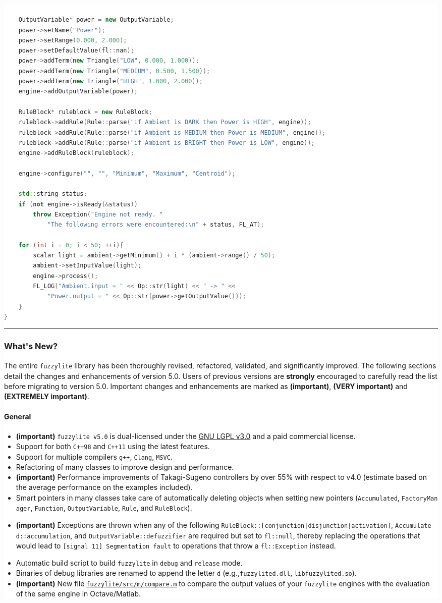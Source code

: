 ```cpp

    OutputVariable* power = new OutputVariable;
    power->setName("Power");
    power->setRange(0.000, 2.000);
    power->setDefaultValue(fl::nan);
    power->addTerm(new Triangle("LOW", 0.000, 1.000));
    power->addTerm(new Triangle("MEDIUM", 0.500, 1.500));
    power->addTerm(new Triangle("HIGH", 1.000, 2.000));
    engine->addOutputVariable(power);

    RuleBlock* ruleblock = new RuleBlock;
    ruleblock->addRule(Rule::parse("if Ambient is DARK then Power is HIGH", engine));
    ruleblock->addRule(Rule::parse("if Ambient is MEDIUM then Power is MEDIUM", engine));
    ruleblock->addRule(Rule::parse("if Ambient is BRIGHT then Power is LOW", engine));
    engine->addRuleBlock(ruleblock);

    engine->configure("", "", "Minimum", "Maximum", "Centroid");

    std::string status;
    if (not engine->isReady(&status))
        throw Exception("Engine not ready. "
            "The following errors were encountered:\n" + status, FL_AT);

    for (int i = 0; i < 50; ++i){
        scalar light = ambient->getMinimum() + i * (ambient->range() / 50);
        ambient->setInputValue(light);
        engine->process();
        FL_LOG("Ambient.input = " << Op::str(light) << " -> " <<
            "Power.output = " << Op::str(power->getOutputValue()));
    }
}
```

***

### <a name="whatsnew">What's New?</a>
The entire `fuzzylite` library has been thoroughly revised, refactored, validated, and significantly improved. The following sections detail the changes and enhancements of version 5.0. Users of previous versions are **strongly** encouraged to carefully read the list before migrating to version 5.0. Important changes and enhancements are marked as **(important)**, **(VERY important)** and **(EXTREMELY important)**.

#### <a name="new-general">General</a>
+ **(important)** `fuzzylite v5.0` is dual-licensed under the [GNU LGPL v3.0](https://www.gnu.org/licenses/lgpl.html) and a paid commercial license.
+ Support for both `C++98` and `C++11` using the latest features.
+ Support for multiple compilers `g++`, `Clang`, `MSVC`.
+ Refactoring of many classes to improve design and performance.
+ **(important)** Performance improvements of Takagi-Sugeno controllers by over 55% with respect to v4.0 (estimate based on the average performance on the examples included).
+ Smart pointers in many classes take care of automatically deleting objects when setting new pointers (`Accumulated`, `FactoryManager`, `Function`, `OutputVariable`, `Rule`, and `RuleBlock`).
* **(important)** Exceptions are thrown when any of the following `RuleBlock::[conjunction|disjunction|activation]`, `Accumulated::accumulation`, and `OutputVariable::defuzzifier` are required but set to `fl::null`, thereby replacing the operations that would lead to `[signal 11] Segmentation fault` to operations that throw a `fl::Exception` instead.
+ Automatic build script to build `fuzzylite` in `debug` and `release` mode.
+ Binaries of debug libraries are renamed to append the letter `d`  (e.g.,`fuzzylited.dll`,  `libfuzzylited.so`).
+ **(important)** New file [`fuzzylite/src/m/compare.m`](/blob/v5.x/fuzzylite/src/m/compare.m)  to compare the output values of your `fuzzylite` engines with the evaluation of the same engine in Octave/Matlab.